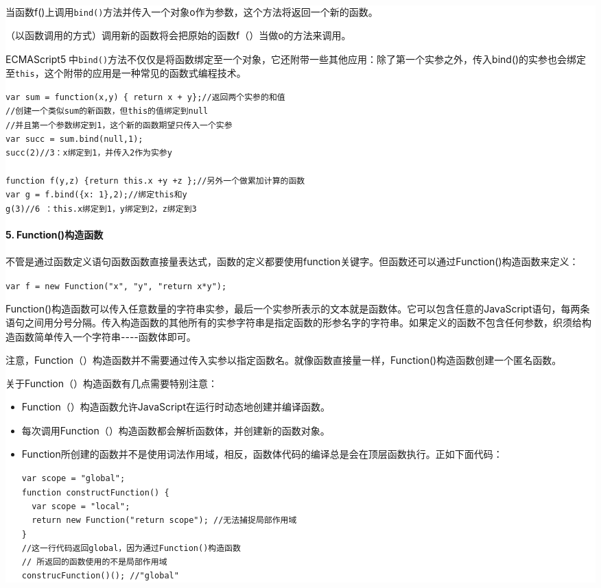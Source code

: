 当函数f()上调用`bind()`方法并传入一个对象o作为参数，这个方法将返回一个新的函数。

（以函数调用的方式）调用新的函数将会把原始的函数f（）当做o的方法来调用。



ECMAScript5 中`bind()`方法不仅仅是将函数绑定至一个对象，它还附带一些其他应用：除了第一个实参之外，传入bind()的实参也会绑定至`this`，这个附带的应用是一种常见的函数式编程技术。

```
var sum = function(x,y) { return x + y};//返回两个实参的和值
//创建一个类似sum的新函数，但this的值绑定到null
//并且第一个参数绑定到1，这个新的函数期望只传入一个实参
var succ = sum.bind(null,1);
succ(2)//3：x绑定到1，并传入2作为实参y

function f(y,z) {return this.x +y +z };//另外一个做累加计算的函数
var g = f.bind({x: 1},2);//绑定this和y
g(3)//6 ：this.x绑定到1，y绑定到2，z绑定到3
```

#### 5. Function()构造函数

不管是通过函数定义语句函数函数直接量表达式，函数的定义都要使用function关键字。但函数还可以通过Function()构造函数来定义：

```
var f = new Function("x", "y", "return x*y");
```

Function()构造函数可以传入任意数量的字符串实参，最后一个实参所表示的文本就是函数体。它可以包含任意的JavaScript语句，每两条语句之间用分号分隔。传入构造函数的其他所有的实参字符串是指定函数的形参名字的字符串。如果定义的函数不包含任何参数，织须给构造函数简单传入一个字符串----函数体即可。

注意，Function（）构造函数并不需要通过传入实参以指定函数名。就像函数直接量一样，Function()构造函数创建一个匿名函数。

关于Function（）构造函数有几点需要特别注意：

* Function（）构造函数允许JavaScript在运行时动态地创建并编译函数。

* 每次调用Function（）构造函数都会解析函数体，并创建新的函数对象。

* Function所创建的函数并不是使用词法作用域，相反，函数体代码的编译总是会在顶层函数执行。正如下面代码：

  ```
  var scope = "global";
  function constructFunction() {
  	var scope = "local";
  	return new Function("return scope"); //无法捕捉局部作用域
  }
  //这一行代码返回global，因为通过Function()构造函数
  // 所返回的函数使用的不是局部作用域
  construcFunction()(); //"global"
  ```